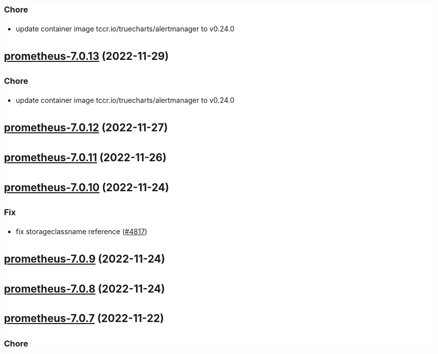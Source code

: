 ### Chore

- update container image tccr.io/truecharts/alertmanager to v0.24.0
  
  


## [prometheus-7.0.13](https://github.com/truecharts/charts/compare/prometheus-7.0.12...prometheus-7.0.13) (2022-11-29)

### Chore

- update container image tccr.io/truecharts/alertmanager to v0.24.0
  
  


## [prometheus-7.0.12](https://github.com/truecharts/charts/compare/prometheus-7.0.11...prometheus-7.0.12) (2022-11-27)




## [prometheus-7.0.11](https://github.com/truecharts/charts/compare/prometheus-7.0.10...prometheus-7.0.11) (2022-11-26)




## [prometheus-7.0.10](https://github.com/truecharts/charts/compare/prometheus-7.0.9...prometheus-7.0.10) (2022-11-24)

### Fix

- fix storageclassname reference ([#4817](https://github.com/truecharts/charts/issues/4817))
  
  


## [prometheus-7.0.9](https://github.com/truecharts/charts/compare/prometheus-7.0.8...prometheus-7.0.9) (2022-11-24)




## [prometheus-7.0.8](https://github.com/truecharts/charts/compare/prometheus-7.0.7...prometheus-7.0.8) (2022-11-24)




## [prometheus-7.0.7](https://github.com/truecharts/charts/compare/prometheus-7.0.6...prometheus-7.0.7) (2022-11-22)

### Chore
